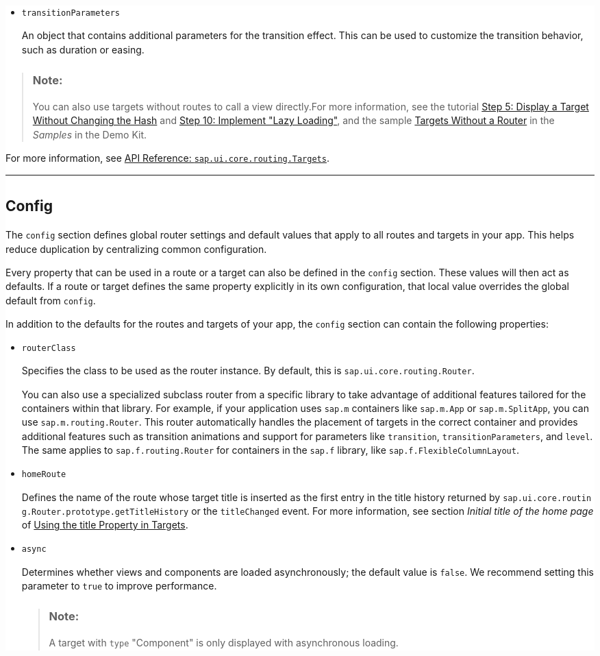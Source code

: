 -   `transitionParameters`

    An object that contains additional parameters for the transition effect. This can be used to customize the transition behavior, such as duration or easing.


> ### Note:  
> You can also use targets without routes to call a view directly.For more information, see the tutorial [Step 5: Display a Target Without Changing the Hash](../03_Get-Started/step-5-display-a-target-without-changing-the-hash-d9efab3.md) and [Step 10: Implement "Lazy Loading"](../03_Get-Started/step-10-implement-lazy-loading-cdab0a1.md), and the sample [Targets Without a Router](https://ui5.sap.com/#/entity/sap.ui.core.routing.Targets) in the *Samples* in the Demo Kit.

For more information, see [API Reference: `sap.ui.core.routing.Targets`](https://ui5.sap.com/#/api/sap.ui.core.routing.Targets).

***

## Config

The `config` section defines global router settings and default values that apply to all routes and targets in your app. This helps reduce duplication by centralizing common configuration.

Every property that can be used in a route or a target can also be defined in the `config` section. These values will then act as defaults. If a route or target defines the same property explicitly in its own configuration, that local value overrides the global default from `config`.

In addition to the defaults for the routes and targets of your app, the `config` section can contain the following properties:

-   `routerClass`

    Specifies the class to be used as the router instance. By default, this is `sap.ui.core.routing.Router`.

    You can also use a specialized subclass router from a specific library to take advantage of additional features tailored for the containers within that library. For example, if your application uses `sap.m` containers like `sap.m.App` or `sap.m.SplitApp`, you can use `sap.m.routing.Router`. This router automatically handles the placement of targets in the correct container and provides additional features such as transition animations and support for parameters like `transition`, `transitionParameters`, and `level`. The same applies to `sap.f.routing.Router` for containers in the `sap.f` library, like `sap.f.FlexibleColumnLayout`.

-   `homeRoute`

    Defines the name of the route whose target title is inserted as the first entry in the title history returned by `sap.ui.core.routing.Router.prototype.getTitleHistory` or the `titleChanged` event. For more information, see section *Initial title of the home page* of [Using the title Property in Targets](using-the-title-property-in-targets-1238d70.md).

-   `async`

    Determines whether views and components are loaded asynchronously; the default value is `false`. We recommend setting this parameter to `true` to improve performance.

    > ### Note:  
    > A target with `type` "Component" is only displayed with asynchronous loading.
